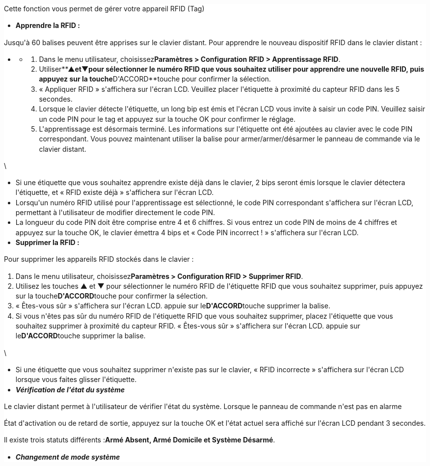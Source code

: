 Cette fonction vous permet de gérer votre appareil RFID (Tag)

-   **Apprendre la RFID :**

Jusqu'à 60 balises peuvent être apprises sur le clavier distant. Pour apprendre le nouveau dispositif RFID dans le clavier distant :

-   -   1.  Dans le menu utilisateur, choisissez**Paramètres > Configuration RFID > Apprentissage RFID**.
        2.  Utiliser**▲**et**▼**pour sélectionner le numéro RFID que vous souhaitez utiliser pour apprendre une nouvelle RFID, puis appuyez sur la touche**D'ACCORD**touche pour confirmer la sélection.
        3.  « Appliquer RFID » s'affichera sur l'écran LCD. Veuillez placer l'étiquette à proximité du capteur RFID dans les 5 secondes.
        4.  Lorsque le clavier détecte l'étiquette, un long bip est émis et l'écran LCD vous invite à saisir un code PIN. Veuillez saisir un code PIN pour le tag et appuyez sur la touche OK pour confirmer le réglage.
        5.  L'apprentissage est désormais terminé. Les informations sur l'étiquette ont été ajoutées au clavier avec le code PIN correspondant. Vous pouvez maintenant utiliser la balise pour armer/armer/désarmer le panneau de commande via le clavier distant.

\\<NOTE>

-   Si une étiquette que vous souhaitez apprendre existe déjà dans le clavier, 2 bips seront émis lorsque le clavier détectera l'étiquette, et « RFID existe déjà » s'affichera sur l'écran LCD.
-   Lorsqu'un numéro RFID utilisé pour l'apprentissage est sélectionné, le code PIN correspondant s'affichera sur l'écran LCD, permettant à l'utilisateur de modifier directement le code PIN.
-   La longueur du code PIN doit être comprise entre 4 et 6 chiffres. Si vous entrez un code PIN de moins de 4 chiffres et appuyez sur la touche OK, le clavier émettra 4 bips et « Code PIN incorrect ! » s'affichera sur l'écran LCD.
-   **Supprimer la RFID :**

Pour supprimer les appareils RFID stockés dans le clavier :

1.  Dans le menu utilisateur, choisissez**Paramètres > Configuration RFID > Supprimer RFID**.
2.  Utilisez les touches ▲ et ▼ pour sélectionner le numéro RFID de l'étiquette RFID que vous souhaitez supprimer, puis appuyez sur la touche**D'ACCORD**touche pour confirmer la sélection.
3.  « Êtes-vous sûr » s'affichera sur l'écran LCD. appuie sur le**D'ACCORD**touche supprimer la balise.
4.  Si vous n'êtes pas sûr du numéro RFID de l'étiquette RFID que vous souhaitez supprimer, placez l'étiquette que vous souhaitez supprimer à proximité du capteur RFID. « Êtes-vous sûr » s'affichera sur l'écran LCD. appuie sur le**D'ACCORD**touche supprimer la balise.

\\<NOTE>

-   Si une étiquette que vous souhaitez supprimer n'existe pas sur le clavier, « RFID incorrecte » s'affichera sur l'écran LCD lorsque vous faites glisser l'étiquette.
-   _**Vérification de l'état du système**_

Le clavier distant permet à l'utilisateur de vérifier l'état du système. Lorsque le panneau de commande n'est pas en alarme

État d'activation ou de retard de sortie, appuyez sur la touche OK et l'état actuel sera affiché sur l'écran LCD pendant 3 secondes.

Il existe trois statuts différents :**Armé Absent, Armé Domicile et Système Désarmé**.

-   _**Changement de mode système**_
